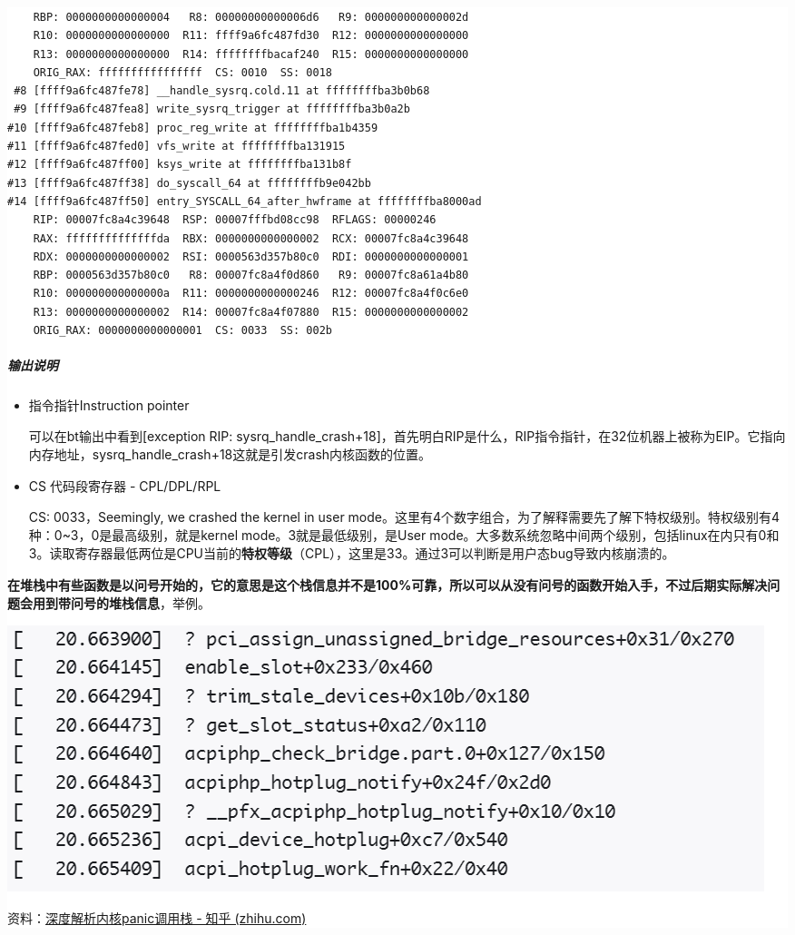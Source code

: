 ```
    RBP: 0000000000000004   R8: 00000000000006d6   R9: 000000000000002d
    R10: 0000000000000000  R11: ffff9a6fc487fd30  R12: 0000000000000000
    R13: 0000000000000000  R14: ffffffffbacaf240  R15: 0000000000000000
    ORIG_RAX: ffffffffffffffff  CS: 0010  SS: 0018
 #8 [ffff9a6fc487fe78] __handle_sysrq.cold.11 at ffffffffba3b0b68
 #9 [ffff9a6fc487fea8] write_sysrq_trigger at ffffffffba3b0a2b
#10 [ffff9a6fc487feb8] proc_reg_write at ffffffffba1b4359
#11 [ffff9a6fc487fed0] vfs_write at ffffffffba131915
#12 [ffff9a6fc487ff00] ksys_write at ffffffffba131b8f
#13 [ffff9a6fc487ff38] do_syscall_64 at ffffffffb9e042bb
#14 [ffff9a6fc487ff50] entry_SYSCALL_64_after_hwframe at ffffffffba8000ad
    RIP: 00007fc8a4c39648  RSP: 00007fffbd08cc98  RFLAGS: 00000246
    RAX: ffffffffffffffda  RBX: 0000000000000002  RCX: 00007fc8a4c39648
    RDX: 0000000000000002  RSI: 0000563d357b80c0  RDI: 0000000000000001
    RBP: 0000563d357b80c0   R8: 00007fc8a4f0d860   R9: 00007fc8a61a4b80
    R10: 000000000000000a  R11: 0000000000000246  R12: 00007fc8a4f0c6e0
    R13: 0000000000000002  R14: 00007fc8a4f07880  R15: 0000000000000002
    ORIG_RAX: 0000000000000001  CS: 0033  SS: 002b
```

##### 输出说明

- 指令指针Instruction pointer

  可以在bt输出中看到[exception RIP: sysrq_handle_crash+18]，首先明白RIP是什么，RIP指令指针，在32位机器上被称为EIP。它指向内存地址，sysrq_handle_crash+18这就是引发crash内核函数的位置。

- CS 代码段寄存器 - CPL/DPL/RPL

  CS: 0033，Seemingly, we crashed the kernel in user mode。这里有4个数字组合，为了解释需要先了解下特权级别。特权级别有4种：0~3，0是最高级别，就是kernel mode。3就是最低级别，是User mode。大多数系统忽略中间两个级别，包括linux在内只有0和3。读取寄存器最低两位是CPU当前的**特权等级**（CPL），这里是33。通过3可以判断是用户态bug导致内核崩溃的。

**在堆栈中有些函数是以问号开始的，它的意思是这个栈信息并不是100%可靠，所以可以从没有问号的函数开始入手，不过后期实际解决问题会用到带问号的堆栈信息**，举例。

![image-20240315103839521](./img/image-20240315103839521.png)

资料：[深度解析内核panic调用栈 - 知乎 (zhihu.com)](https://zhuanlan.zhihu.com/p/659509758)
